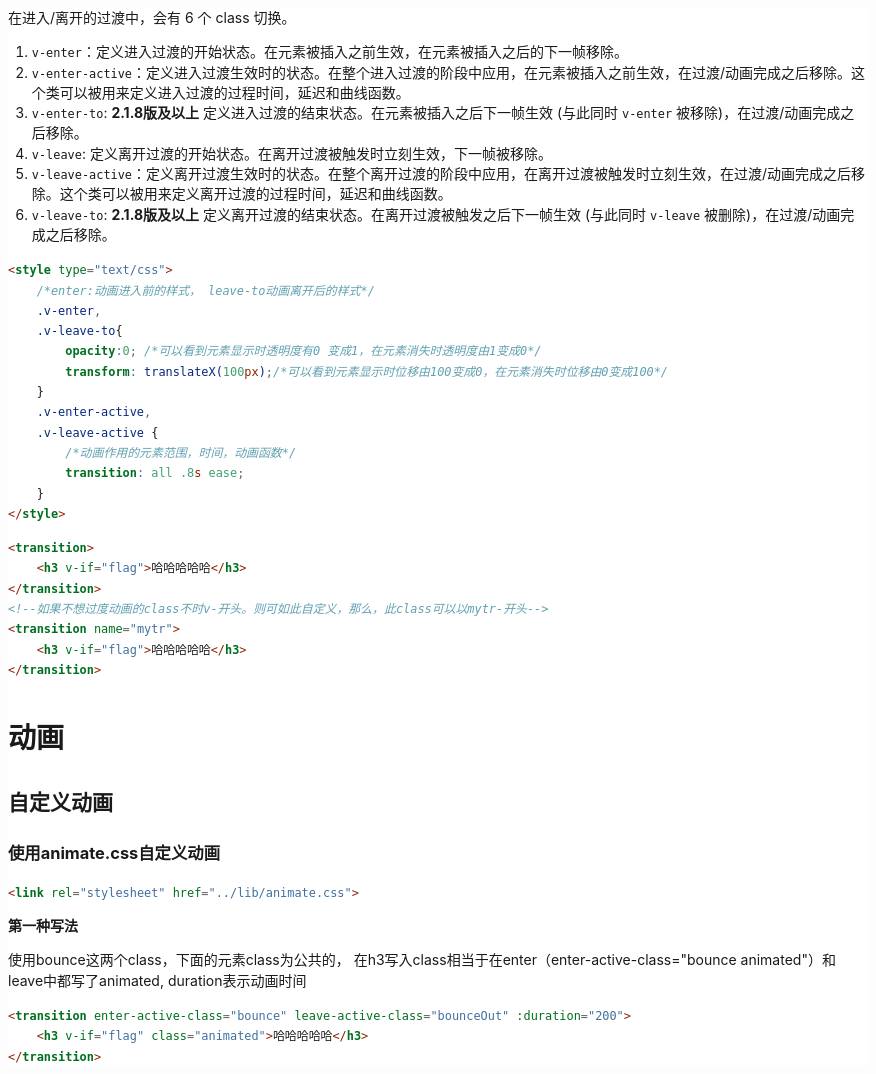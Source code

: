 在进入/离开的过渡中，会有 6 个 class 切换。

1. `v-enter`：定义进入过渡的开始状态。在元素被插入之前生效，在元素被插入之后的下一帧移除。
2. `v-enter-active`：定义进入过渡生效时的状态。在整个进入过渡的阶段中应用，在元素被插入之前生效，在过渡/动画完成之后移除。这个类可以被用来定义进入过渡的过程时间，延迟和曲线函数。
3. `v-enter-to`: **2.1.8版及以上** 定义进入过渡的结束状态。在元素被插入之后下一帧生效 (与此同时 `v-enter` 被移除)，在过渡/动画完成之后移除。
4. `v-leave`: 定义离开过渡的开始状态。在离开过渡被触发时立刻生效，下一帧被移除。
5. `v-leave-active`：定义离开过渡生效时的状态。在整个离开过渡的阶段中应用，在离开过渡被触发时立刻生效，在过渡/动画完成之后移除。这个类可以被用来定义离开过渡的过程时间，延迟和曲线函数。
6. `v-leave-to`: **2.1.8版及以上** 定义离开过渡的结束状态。在离开过渡被触发之后下一帧生效 (与此同时 `v-leave` 被删除)，在过渡/动画完成之后移除。



```html
<style type="text/css">
    /*enter:动画进入前的样式， leave-to动画离开后的样式*/
    .v-enter,
    .v-leave-to{
        opacity:0; /*可以看到元素显示时透明度有0 变成1，在元素消失时透明度由1变成0*/
        transform: translateX(100px);/*可以看到元素显示时位移由100变成0，在元素消失时位移由0变成100*/
    }
    .v-enter-active,
    .v-leave-active {
        /*动画作用的元素范围，时间，动画函数*/
        transition: all .8s ease;
    }
</style>
```
```html
<transition>
    <h3 v-if="flag">哈哈哈哈哈</h3>
</transition>
<!--如果不想过度动画的class不时v-开头。则可如此自定义，那么，此class可以以mytr-开头-->
<transition name="mytr">
    <h3 v-if="flag">哈哈哈哈哈</h3>
</transition>
```

# 动画

## 自定义动画

### 使用animate.css自定义动画

```html
<link rel="stylesheet" href="../lib/animate.css">
```

**第一种写法**

使用bounce这两个class，下面的元素class为公共的，
在h3写入class相当于在enter（enter-active-class="bounce animated"）和leave中都写了animated, duration表示动画时间

~~~html
<transition enter-active-class="bounce" leave-active-class="bounceOut" :duration="200">
    <h3 v-if="flag" class="animated">哈哈哈哈哈</h3>
</transition>
~~~
